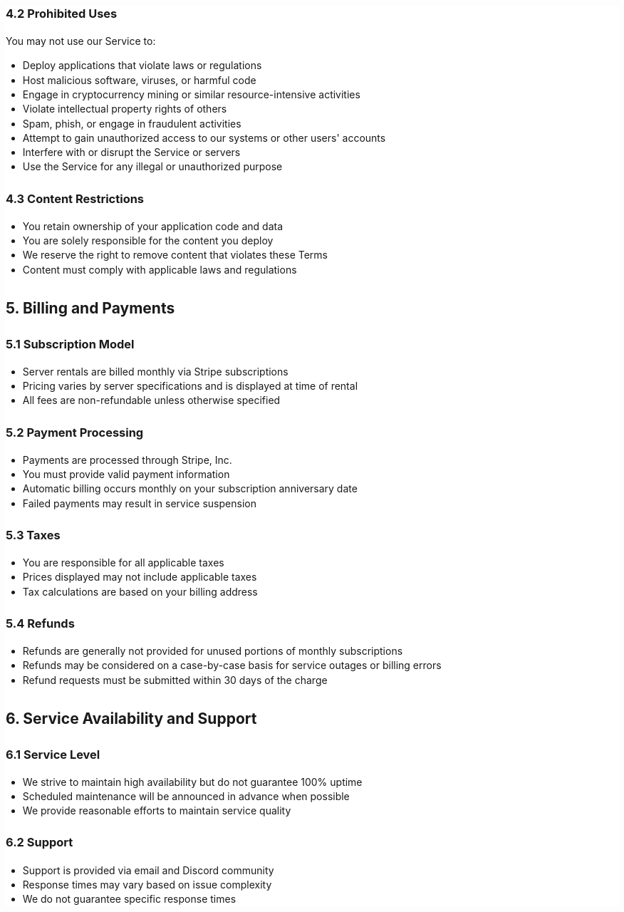 ### 4.2 Prohibited Uses
You may not use our Service to:
- Deploy applications that violate laws or regulations
- Host malicious software, viruses, or harmful code
- Engage in cryptocurrency mining or similar resource-intensive activities
- Violate intellectual property rights of others
- Spam, phish, or engage in fraudulent activities
- Attempt to gain unauthorized access to our systems or other users' accounts
- Interfere with or disrupt the Service or servers
- Use the Service for any illegal or unauthorized purpose

### 4.3 Content Restrictions
- You retain ownership of your application code and data
- You are solely responsible for the content you deploy
- We reserve the right to remove content that violates these Terms
- Content must comply with applicable laws and regulations

## 5. Billing and Payments

### 5.1 Subscription Model
- Server rentals are billed monthly via Stripe subscriptions
- Pricing varies by server specifications and is displayed at time of rental
- All fees are non-refundable unless otherwise specified

### 5.2 Payment Processing
- Payments are processed through Stripe, Inc.
- You must provide valid payment information
- Automatic billing occurs monthly on your subscription anniversary date
- Failed payments may result in service suspension

### 5.3 Taxes
- You are responsible for all applicable taxes
- Prices displayed may not include applicable taxes
- Tax calculations are based on your billing address

### 5.4 Refunds
- Refunds are generally not provided for unused portions of monthly subscriptions
- Refunds may be considered on a case-by-case basis for service outages or billing errors
- Refund requests must be submitted within 30 days of the charge

## 6. Service Availability and Support

### 6.1 Service Level
- We strive to maintain high availability but do not guarantee 100% uptime
- Scheduled maintenance will be announced in advance when possible
- We provide reasonable efforts to maintain service quality

### 6.2 Support
- Support is provided via email and Discord community
- Response times may vary based on issue complexity
- We do not guarantee specific response times
